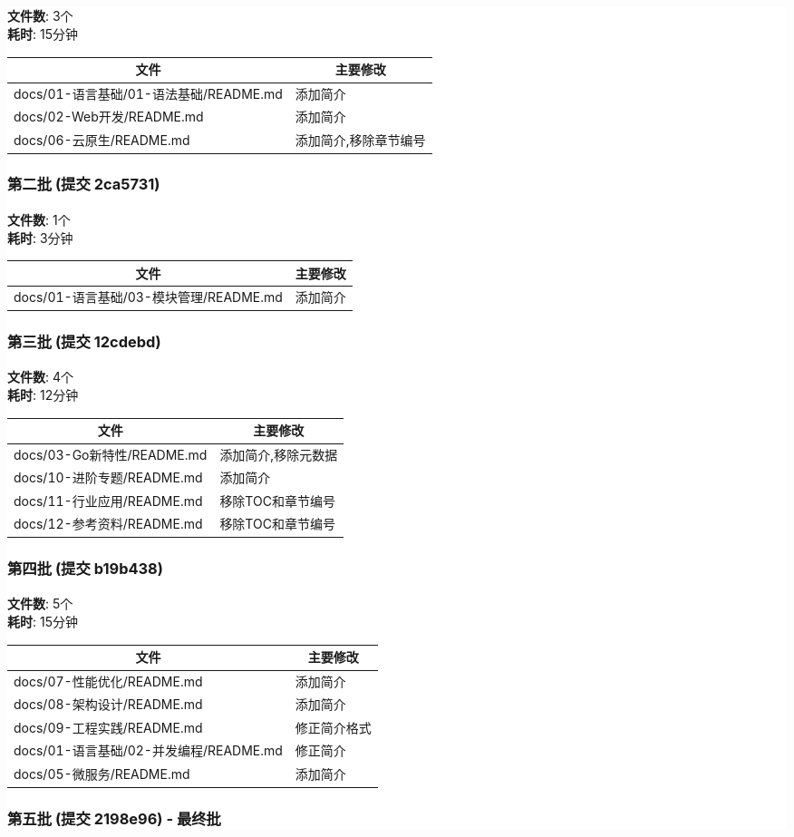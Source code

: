 **文件数**: 3个  
**耗时**: 15分钟

| 文件 | 主要修改 |
|------|---------|
| docs/01-语言基础/01-语法基础/README.md | 添加简介 |
| docs/02-Web开发/README.md | 添加简介 |
| docs/06-云原生/README.md | 添加简介,移除章节编号 |

### 第二批 (提交 2ca5731)

**文件数**: 1个  
**耗时**: 3分钟

| 文件 | 主要修改 |
|------|---------|
| docs/01-语言基础/03-模块管理/README.md | 添加简介 |

### 第三批 (提交 12cdebd)

**文件数**: 4个  
**耗时**: 12分钟

| 文件 | 主要修改 |
|------|---------|
| docs/03-Go新特性/README.md | 添加简介,移除元数据 |
| docs/10-进阶专题/README.md | 添加简介 |
| docs/11-行业应用/README.md | 移除TOC和章节编号 |
| docs/12-参考资料/README.md | 移除TOC和章节编号 |

### 第四批 (提交 b19b438)

**文件数**: 5个  
**耗时**: 15分钟

| 文件 | 主要修改 |
|------|---------|
| docs/07-性能优化/README.md | 添加简介 |
| docs/08-架构设计/README.md | 添加简介 |
| docs/09-工程实践/README.md | 修正简介格式 |
| docs/01-语言基础/02-并发编程/README.md | 修正简介 |
| docs/05-微服务/README.md | 添加简介 |

### 第五批 (提交 2198e96) - 最终批
